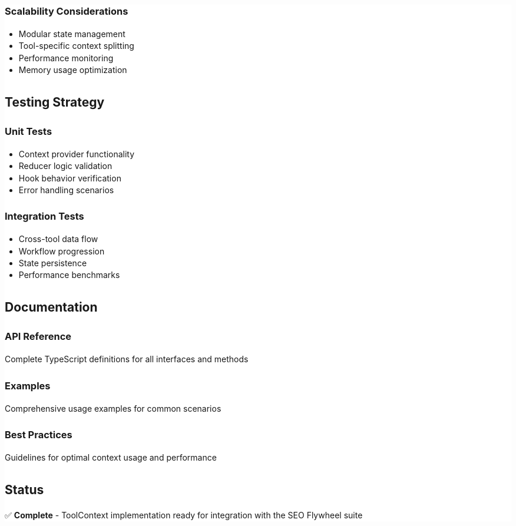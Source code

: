### Scalability Considerations
- Modular state management
- Tool-specific context splitting
- Performance monitoring
- Memory usage optimization

## Testing Strategy

### Unit Tests
- Context provider functionality
- Reducer logic validation
- Hook behavior verification
- Error handling scenarios

### Integration Tests
- Cross-tool data flow
- Workflow progression
- State persistence
- Performance benchmarks

## Documentation

### API Reference
Complete TypeScript definitions for all interfaces and methods

### Examples
Comprehensive usage examples for common scenarios

### Best Practices
Guidelines for optimal context usage and performance

## Status
✅ **Complete** - ToolContext implementation ready for integration with the SEO Flywheel suite 